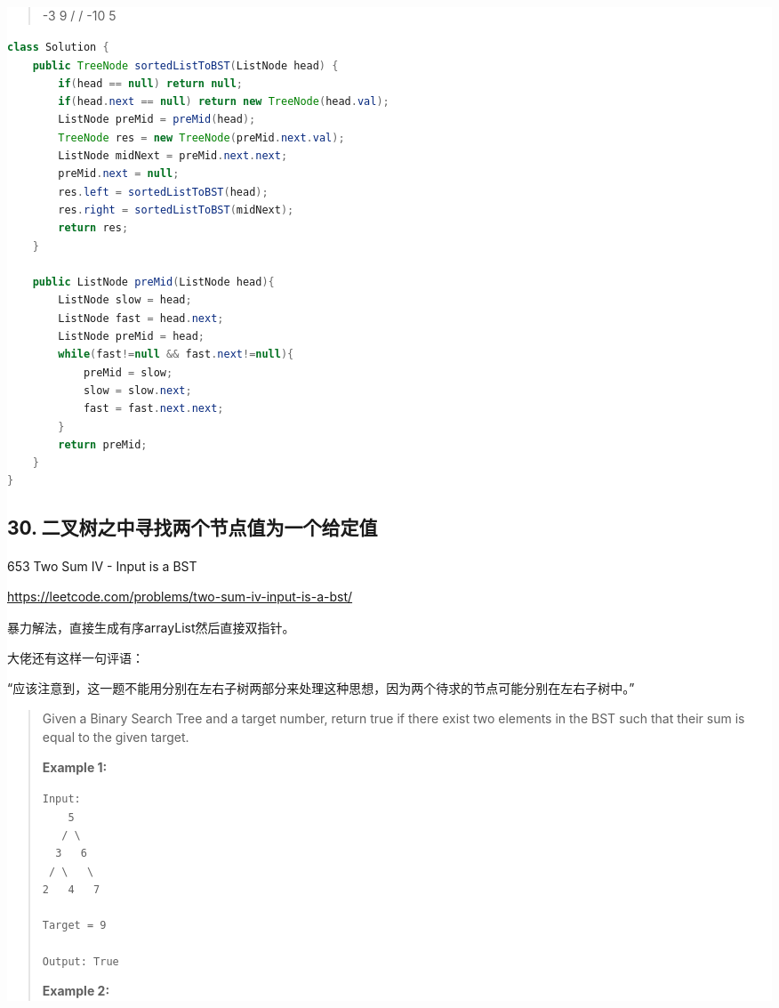 >    -3   9
>    /   /
>  -10  5
> ```

```java
class Solution {
    public TreeNode sortedListToBST(ListNode head) {
        if(head == null) return null;
        if(head.next == null) return new TreeNode(head.val);
        ListNode preMid = preMid(head);
        TreeNode res = new TreeNode(preMid.next.val);
        ListNode midNext = preMid.next.next;
        preMid.next = null;
        res.left = sortedListToBST(head);
        res.right = sortedListToBST(midNext);
        return res;
    }
    
    public ListNode preMid(ListNode head){
        ListNode slow = head;
        ListNode fast = head.next;
        ListNode preMid = head;
        while(fast!=null && fast.next!=null){
            preMid = slow;
            slow = slow.next;
            fast = fast.next.next;
        }
        return preMid;
    }
}
```

## 30. 二叉树之中寻找两个节点值为一个给定值

653 Two Sum IV - Input is a BST

https://leetcode.com/problems/two-sum-iv-input-is-a-bst/

暴力解法，直接生成有序arrayList然后直接双指针。

大佬还有这样一句评语：

“应该注意到，这一题不能用分别在左右子树两部分来处理这种思想，因为两个待求的节点可能分别在左右子树中。”

> Given a Binary Search Tree and a target number, return true if there exist two elements in the BST such that their sum is equal to the given target.
>
> **Example 1:**
>
> ```
> Input: 
>     5
>    / \
>   3   6
>  / \   \
> 2   4   7
> 
> Target = 9
> 
> Output: True
> ```
>
>  
>
> **Example 2:**